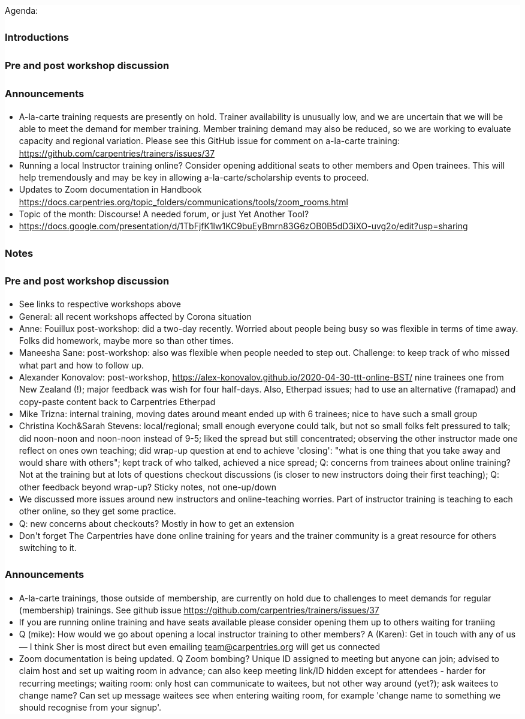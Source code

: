 Agenda:
### Introductions
### Pre and post workshop discussion
### Announcements
- A-la-carte training requests are presently on hold. Trainer availability is unusually low, and we are uncertain that we will be able to meet the demand for member training. Member training demand may also be reduced, so we are working to evaluate capacity and regional variation. Please see this GitHub issue for comment on a-la-carte training: https://github.com/carpentries/trainers/issues/37
- Running a local Instructor training online? Consider opening additional seats to other members and Open trainees. This will help tremendously and may be key in allowing a-la-carte/scholarship events to proceed.
- Updates to Zoom documentation in Handbook https://docs.carpentries.org/topic_folders/communications/tools/zoom_rooms.html
- Topic of the month: Discourse! A needed forum, or just Yet Another Tool?
- https://docs.google.com/presentation/d/1TbFjfK1lw1KC9buEyBmrn83G6zOB0B5dD3iXO-uvg2o/edit?usp=sharing

### Notes

### Pre and post workshop discussion
- See links to respective workshops above
- General: all recent workshops affected by Corona situation
- Anne: Fouillux post-workshop: did a two-day recently. Worried about people being busy so was flexible in terms of time away. Folks did homework, maybe more so than other times.
- Maneesha Sane: post-workshop: also was flexible when people needed to step out. Challenge: to keep track of who missed what part and how to follow up.
- Alexander Konovalov: post-workshop, https://alex-konovalov.github.io/2020-04-30-ttt-online-BST/ nine trainees one from New Zealand (!); major feedback was wish for four half-days. Also, Etherpad issues; had to use an alternative (framapad) and copy-paste content back to Carpentries Etherpad
- Mike Trizna: internal training, moving dates around meant ended up with 6 trainees; nice to have such a small group
- Christina Koch&Sarah Stevens: local/regional; small enough everyone could talk, but not so small folks felt pressured to talk; did noon-noon and noon-noon instead of 9-5; liked the spread but still concentrated; observing the other instructor made one reflect on ones own teaching; did wrap-up question at end to achieve 'closing': "what is one thing that you take away and would share with others"; kept track of who talked, achieved a nice spread; Q: concerns from trainees about online training? Not at the training but at lots of questions checkout discussions (is closer to new instructors doing their first teaching); Q: other feedback beyond wrap-up? Sticky notes, not one-up/down
- We discussed more issues around new instructors and online-teaching worries. Part of instructor training is teaching to each other online, so they get some practice.
- Q: new concerns about checkouts? Mostly in how to get an extension
- Don't forget The Carpentries have done online training for years and the trainer community is a great resource for others switching to it.

### Announcements
- A-la-carte trainings, those outside of membership, are currently on hold due to challenges to meet demands for regular (membership) trainings. See github issue https://github.com/carpentries/trainers/issues/37
- If you are running online training and have seats available please consider opening them up to others waiting for traniing
- Q (mike): How would we go about opening a local instructor training to other members? A (Karen): Get in touch with any of us — I think Sher is most direct but even emailing team@carpentries.org will get us connected
- Zoom documentation is being updated. Q Zoom bombing? Unique ID assigned to meeting but anyone can join; advised to claim host and set up waiting room in advance; can also keep meeting link/ID hidden except for attendees - harder for recurring meetings; waiting room: only host can communicate to waitees, but not other way around (yet?); ask waitees to change name? Can set up message waitees see when entering waiting room, for example 'change name to something we should recognise from your signup'.

